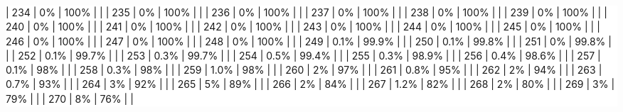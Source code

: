 | 234 | 0% | 100% |  |
| 235 | 0% | 100% |  |
| 236 | 0% | 100% |  |
| 237 | 0% | 100% |  |
| 238 | 0% | 100% |  |
| 239 | 0% | 100% |  |
| 240 | 0% | 100% |  |
| 241 | 0% | 100% |  |
| 242 | 0% | 100% |  |
| 243 | 0% | 100% |  |
| 244 | 0% | 100% |  |
| 245 | 0% | 100% |  |
| 246 | 0% | 100% |  |
| 247 | 0% | 100% |  |
| 248 | 0% | 100% |  |
| 249 | 0.1% | 99.9% |  |
| 250 | 0.1% | 99.8% |  |
| 251 | 0% | 99.8% |  |
| 252 | 0.1% | 99.7% |  |
| 253 | 0.3% | 99.7% |  |
| 254 | 0.5% | 99.4% |  |
| 255 | 0.3% | 98.9% |  |
| 256 | 0.4% | 98.6% |  |
| 257 | 0.1% | 98% |  |
| 258 | 0.3% | 98% |  |
| 259 | 1.0% | 98% |  |
| 260 | 2% | 97% |  |
| 261 | 0.8% | 95% |  |
| 262 | 2% | 94% |  |
| 263 | 0.7% | 93% |  |
| 264 | 3% | 92% |  |
| 265 | 5% | 89% |  |
| 266 | 2% | 84% |  |
| 267 | 1.2% | 82% |  |
| 268 | 2% | 80% |  |
| 269 | 3% | 79% |  |
| 270 | 8% | 76% |  |